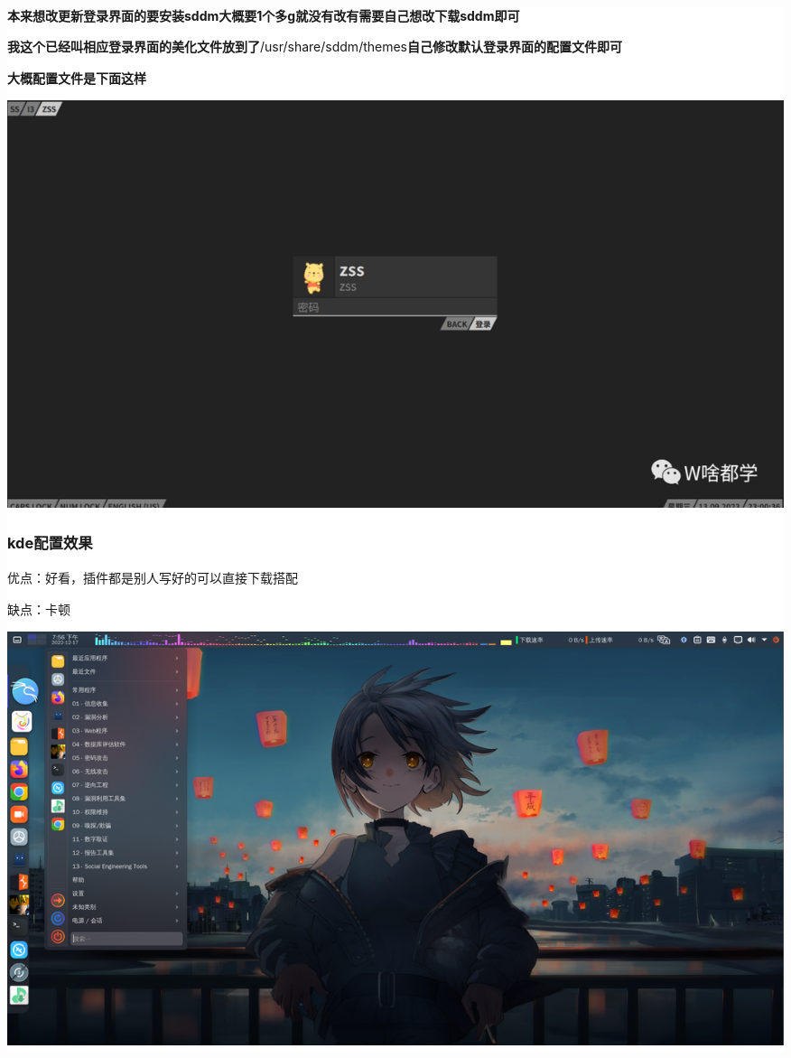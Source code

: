 **本来想改更新登录界面的要安装sddm大概要1个多g就没有改有需要自己想改下载sddm即可**

**我这个已经叫相应登录界面的美化文件放到了**/usr/share/sddm/themes**自己修改默认登录界面的配置文件即可**

**大概配置文件是下面这样**

![](img/640.png)



### kde配置效果

优点：好看，插件都是别人写好的可以直接下载搭配

缺点：卡顿

![](img/image-20221217195637486.png)
